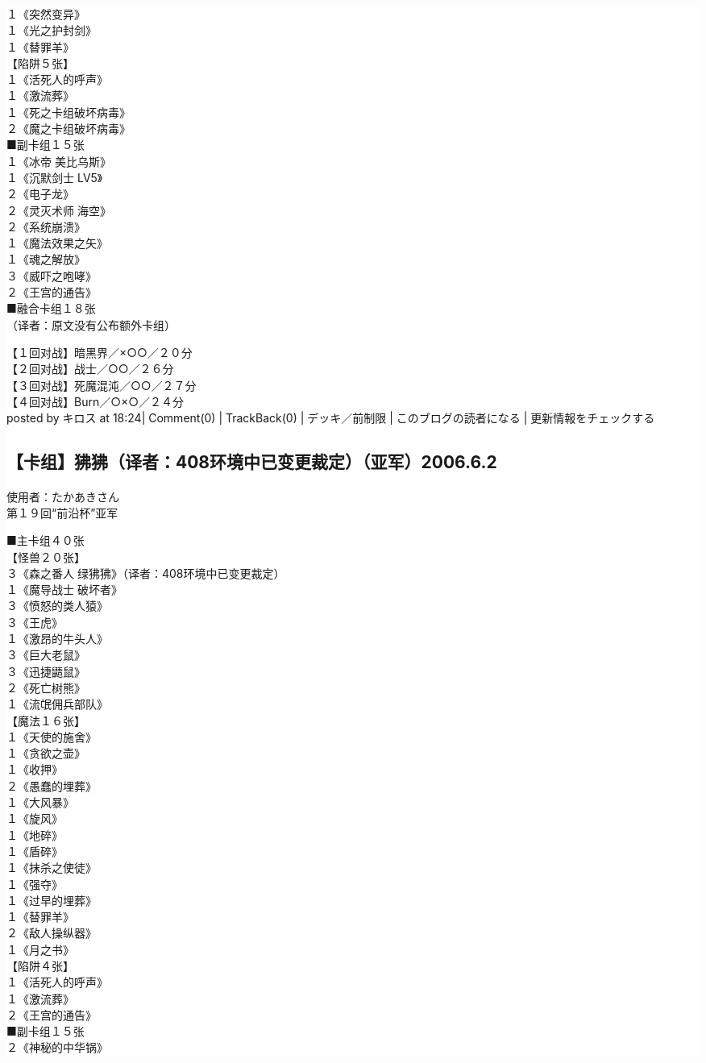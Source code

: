 １《突然变异》  
１《光之护封剑》  
１《替罪羊》  
【陷阱５张】  
１《活死人的呼声》  
１《激流葬》  
１《死之卡组破坏病毒》  
２《魔之卡组破坏病毒》  
■副卡组１５张  
１《冰帝 美比乌斯》  
１《沉默剑士 LV5》  
２《电子龙》  
２《灵灭术师 海空》  
２《系统崩溃》  
１《魔法效果之矢》  
１《魂之解放》  
３《威吓之咆哮》  
２《王宫的通告》  
■融合卡组１８张  
（译者：原文没有公布额外卡组）  

【１回对战】暗黑界／×○○／２０分  
【２回对战】战士／○○／２６分  
【３回对战】死魔混沌／○○／２７分  
【４回对战】Burn／○×○／２４分  
posted by キロス at 18:24| Comment(0) | TrackBack(0) | デッキ／前制限 | このブログの読者になる | 更新情報をチェックする  



## 【卡组】狒狒（译者：408环境中已变更裁定）（亚军）2006.6.2
使用者：たかあきさん  
第１９回“前沿杯”亚军  

■主卡组４０张  
【怪兽２０张】  
３《森之番人 绿狒狒》（译者：408环境中已变更裁定）  
１《魔导战士 破坏者》  
３《愤怒的类人猿》  
３《王虎》  
１《激昂的牛头人》  
３《巨大老鼠》  
３《迅捷鼯鼠》  
２《死亡树熊》  
１《流氓佣兵部队》  
【魔法１６张】  
１《天使的施舍》  
１《贪欲之壶》  
１《收押》  
２《愚蠢的埋葬》  
１《大风暴》  
１《旋风》  
１《地碎》  
１《盾碎》  
１《抹杀之使徒》  
１《强夺》  
１《过早的埋葬》  
１《替罪羊》  
２《敌人操纵器》  
１《月之书》  
【陷阱４张】  
１《活死人的呼声》  
１《激流葬》  
２《王宫的通告》  
■副卡组１５张  
２《神秘的中华锅》  